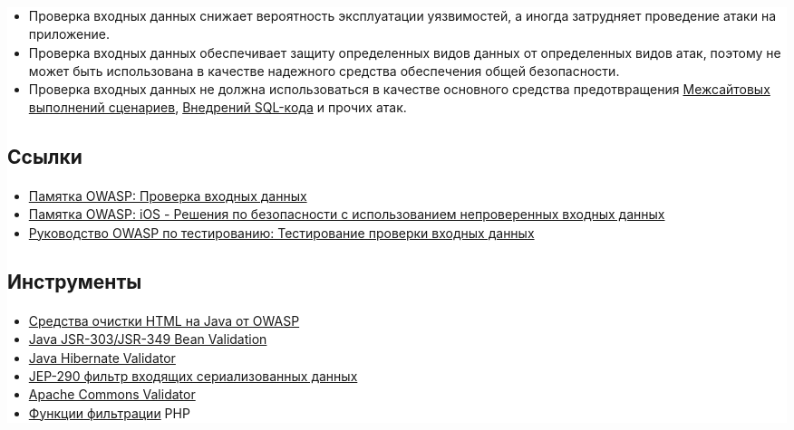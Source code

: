 * Проверка входных данных снижает вероятность эксплуатации уязвимостей, а иногда затрудняет проведение атаки на приложение.
* Проверка входных данных обеспечивает защиту определенных видов данных от определенных видов атак, поэтому не может быть использована в качестве надежного средства обеспечения общей безопасности.
* Проверка входных данных не должна использоваться в качестве основного средства предотвращения [Межсайтовых выполнений сценариев](https://www.owasp.org/index.php/XSS_(Cross_Site_Scripting)_Prevention_Cheat_Sheet), [Внедрений SQL-кода](https://www.owasp.org/index.php/SQL_Injection_Prevention_Cheat_Sheet) и прочих атак.

## Ссылки

* [Памятка OWASP: Проверка входных данных](https://www.owasp.org/index.php/Input_Validation_Cheat_Sheet)
* [Памятка OWASP: iOS - Решения по безопасности с использованием непроверенных входных данных](https://www.owasp.org/index.php/IOS_Developer_Cheat_Sheet#Security_Decisions_via_Untrusted_Inputs_.28M7.29)
* [Руководство OWASP по тестированию: Тестирование проверки входных данных](https://www.owasp.org/index.php/Testing_for_Input_Validation)

## Инструменты

* [Средства очистки HTML на Java от OWASP](https://www.owasp.org/index.php/OWASP_Java_HTML_Sanitizer)
* [Java JSR-303/JSR-349 Bean Validation](http://beanvalidation.org/)
* [Java Hibernate Validator](http://hibernate.org/validator/)
* [JEP-290 фильтр входящих сериализованных данных](http://openjdk.java.net/jeps/290)
* [Apache Commons Validator](https://commons.apache.org/proper/commons-validator/)
* [Функции фильтрации](https://secure.php.net/manual/en/book.filter.php) PHP